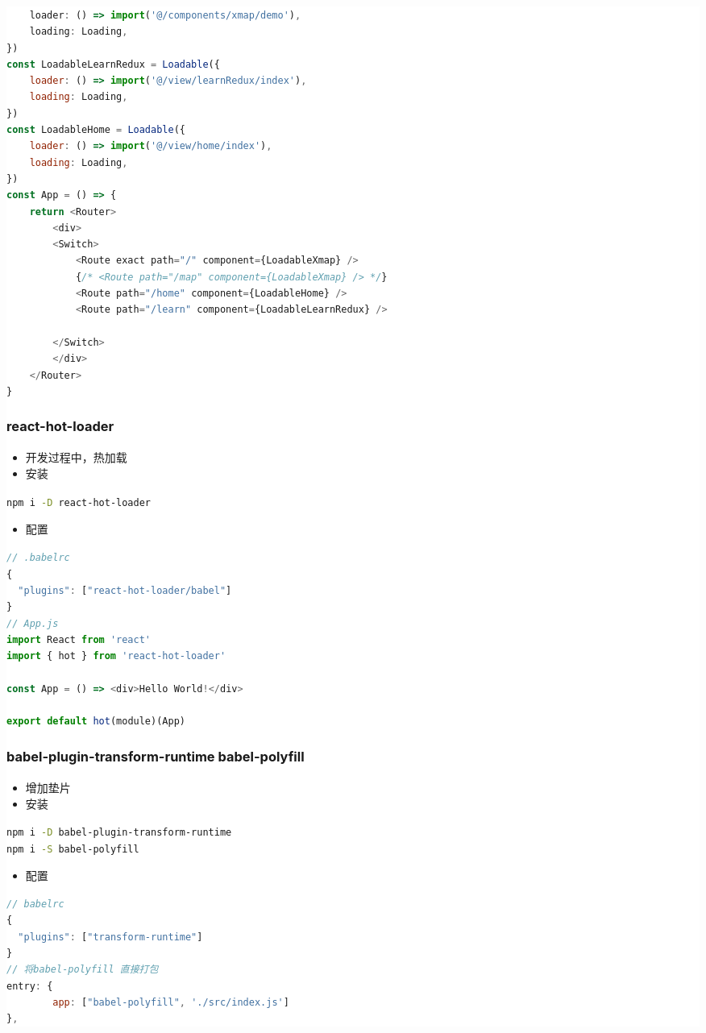 ```javascript
    loader: () => import('@/components/xmap/demo'),
    loading: Loading,
})
const LoadableLearnRedux = Loadable({
    loader: () => import('@/view/learnRedux/index'),
    loading: Loading,
})
const LoadableHome = Loadable({
    loader: () => import('@/view/home/index'),
    loading: Loading,
})
const App = () => {
    return <Router>
        <div>
        <Switch>
            <Route exact path="/" component={LoadableXmap} />
            {/* <Route path="/map" component={LoadableXmap} /> */}
            <Route path="/home" component={LoadableHome} />
            <Route path="/learn" component={LoadableLearnRedux} />
            
        </Switch>
        </div>
    </Router>
}
```
### react-hot-loader
+ 开发过程中，热加载
+ 安装
```bash
npm i -D react-hot-loader
```
+ 配置
```javascript
// .babelrc
{
  "plugins": ["react-hot-loader/babel"]
}
// App.js
import React from 'react'
import { hot } from 'react-hot-loader'

const App = () => <div>Hello World!</div>

export default hot(module)(App)
```
### babel-plugin-transform-runtime babel-polyfill
+ 增加垫片
+ 安装
```bash
npm i -D babel-plugin-transform-runtime
npm i -S babel-polyfill
```
+ 配置
```javascript
// babelrc
{
  "plugins": ["transform-runtime"]
}
// 将babel-polyfill 直接打包
entry: {
        app: ["babel-polyfill", './src/index.js']
},
```